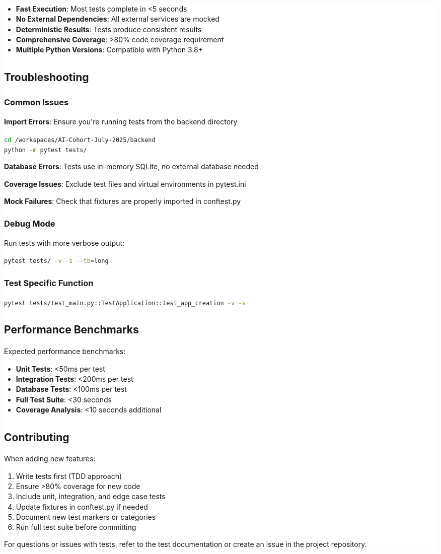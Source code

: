 - **Fast Execution**: Most tests complete in <5 seconds
- **No External Dependencies**: All external services are mocked
- **Deterministic Results**: Tests produce consistent results
- **Comprehensive Coverage**: >80% code coverage requirement
- **Multiple Python Versions**: Compatible with Python 3.8+

## Troubleshooting

### Common Issues

**Import Errors**: Ensure you're running tests from the backend directory
```bash
cd /workspaces/AI-Cohort-July-2025/backend
python -m pytest tests/
```

**Database Errors**: Tests use in-memory SQLite, no external database needed

**Coverage Issues**: Exclude test files and virtual environments in pytest.ini

**Mock Failures**: Check that fixtures are properly imported in conftest.py

### Debug Mode

Run tests with more verbose output:
```bash
pytest tests/ -v -s --tb=long
```

### Test Specific Function
```bash
pytest tests/test_main.py::TestApplication::test_app_creation -v -s
```

## Performance Benchmarks

Expected performance benchmarks:

- **Unit Tests**: <50ms per test
- **Integration Tests**: <200ms per test
- **Database Tests**: <100ms per test
- **Full Test Suite**: <30 seconds
- **Coverage Analysis**: <10 seconds additional

## Contributing

When adding new features:

1. Write tests first (TDD approach)
2. Ensure >80% coverage for new code
3. Include unit, integration, and edge case tests
4. Update fixtures in conftest.py if needed
5. Document new test markers or categories
6. Run full test suite before committing

For questions or issues with tests, refer to the test documentation or create an issue in the project repository.